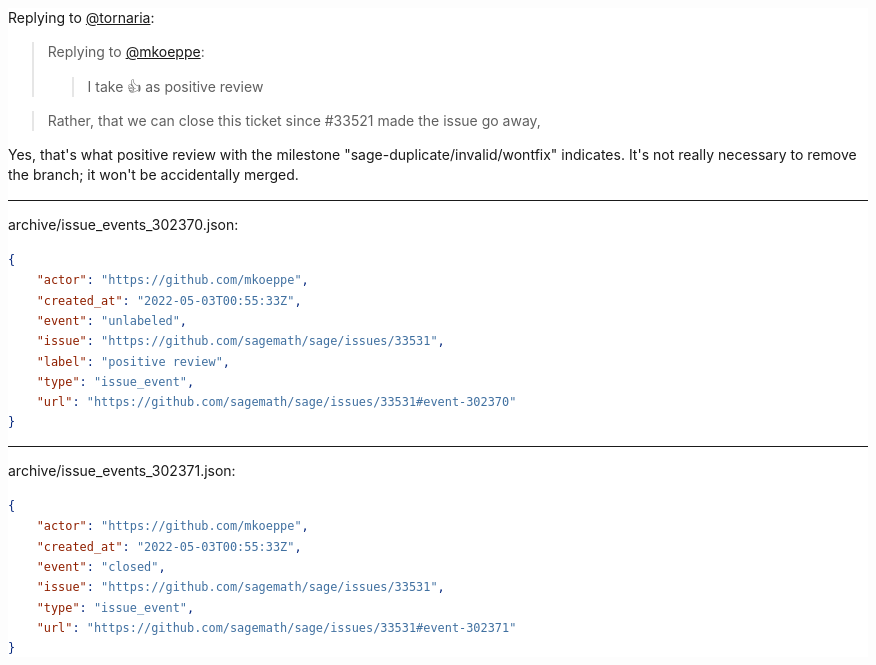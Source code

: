 <a id='comment:18'></a>
Replying to [@tornaria](#comment%3A17):
> Replying to [@mkoeppe](#comment%3A16):
> > I take 👍️ as positive review

> 
> Rather, that we can close this ticket since #33521 made the issue go away,

Yes, that's what positive review with the milestone "sage-duplicate/invalid/wontfix" indicates. It's not really necessary to remove the branch; it won't be accidentally merged.



---

archive/issue_events_302370.json:
```json
{
    "actor": "https://github.com/mkoeppe",
    "created_at": "2022-05-03T00:55:33Z",
    "event": "unlabeled",
    "issue": "https://github.com/sagemath/sage/issues/33531",
    "label": "positive review",
    "type": "issue_event",
    "url": "https://github.com/sagemath/sage/issues/33531#event-302370"
}
```



---

archive/issue_events_302371.json:
```json
{
    "actor": "https://github.com/mkoeppe",
    "created_at": "2022-05-03T00:55:33Z",
    "event": "closed",
    "issue": "https://github.com/sagemath/sage/issues/33531",
    "type": "issue_event",
    "url": "https://github.com/sagemath/sage/issues/33531#event-302371"
}
```
